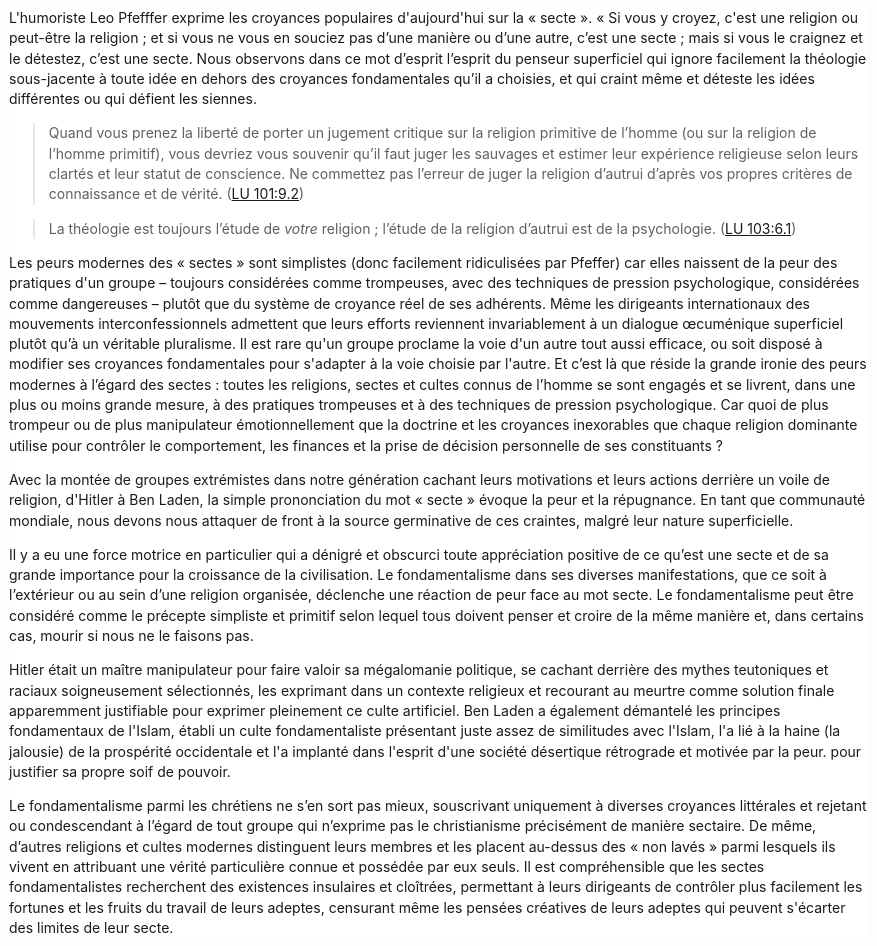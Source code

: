 L'humoriste Leo Pfefffer exprime les croyances populaires d'aujourd'hui sur la « secte ». « Si vous y croyez, c'est une religion ou peut-être la religion ; et si vous ne vous en souciez pas d’une manière ou d’une autre, c’est une secte ; mais si vous le craignez et le détestez, c’est une secte. Nous observons dans ce mot d’esprit l’esprit du penseur superficiel qui ignore facilement la théologie sous-jacente à toute idée en dehors des croyances fondamentales qu’il a choisies, et qui craint même et déteste les idées différentes ou qui défient les siennes.

> Quand vous prenez la liberté de porter un jugement critique sur la religion primitive de l’homme (ou sur la religion de l’homme primitif), vous devriez vous souvenir qu’il faut juger les sauvages et estimer leur expérience religieuse selon leurs clartés et leur statut de conscience. Ne commettez pas l’erreur de juger la religion d’autrui d’après vos propres critères de connaissance et de vérité. (<a id="a40_402"></a>[LU 101:9.2](/fr/The_Urantia_Book/101#p9_2))

> La théologie est toujours l’étude de *votre* religion ; l’étude de la religion d’autrui est de la psychologie. (<a id="a42_114"></a>[LU 103:6.1](/fr/The_Urantia_Book/103#p6_1))

Les peurs modernes des « sectes » sont simplistes (donc facilement ridiculisées par Pfeffer) car elles naissent de la peur des pratiques d'un groupe – toujours considérées comme trompeuses, avec des techniques de pression psychologique, considérées comme dangereuses – plutôt que du système de croyance réel de ses adhérents. Même les dirigeants internationaux des mouvements interconfessionnels admettent que leurs efforts reviennent invariablement à un dialogue œcuménique superficiel plutôt qu’à un véritable pluralisme. Il est rare qu'un groupe proclame la voie d'un autre tout aussi efficace, ou soit disposé à modifier ses croyances fondamentales pour s'adapter à la voie choisie par l'autre. Et c’est là que réside la grande ironie des peurs modernes à l’égard des sectes : toutes les religions, sectes et cultes connus de l’homme se sont engagés et se livrent, dans une plus ou moins grande mesure, à des pratiques trompeuses et à des techniques de pression psychologique. Car quoi de plus trompeur ou de plus manipulateur émotionnellement que la doctrine et les croyances inexorables que chaque religion dominante utilise pour contrôler le comportement, les finances et la prise de décision personnelle de ses constituants ?

Avec la montée de groupes extrémistes dans notre génération cachant leurs motivations et leurs actions derrière un voile de religion, d'Hitler à Ben Laden, la simple prononciation du mot « secte » évoque la peur et la répugnance. En tant que communauté mondiale, nous devons nous attaquer de front à la source germinative de ces craintes, malgré leur nature superficielle.

Il y a eu une force motrice en particulier qui a dénigré et obscurci toute appréciation positive de ce qu’est une secte et de sa grande importance pour la croissance de la civilisation. Le fondamentalisme dans ses diverses manifestations, que ce soit à l’extérieur ou au sein d’une religion organisée, déclenche une réaction de peur face au mot secte. Le fondamentalisme peut être considéré comme le précepte simpliste et primitif selon lequel tous doivent penser et croire de la même manière et, dans certains cas, mourir si nous ne le faisons pas.

Hitler était un maître manipulateur pour faire valoir sa mégalomanie politique, se cachant derrière des mythes teutoniques et raciaux soigneusement sélectionnés, les exprimant dans un contexte religieux et recourant au meurtre comme solution finale apparemment justifiable pour exprimer pleinement ce culte artificiel. Ben Laden a également démantelé les principes fondamentaux de l'Islam, établi un culte fondamentaliste présentant juste assez de similitudes avec l'Islam, l'a lié à la haine (la jalousie) de la prospérité occidentale et l'a implanté dans l'esprit d'une société désertique rétrograde et motivée par la peur. pour justifier sa propre soif de pouvoir.

Le fondamentalisme parmi les chrétiens ne s’en sort pas mieux, souscrivant uniquement à diverses croyances littérales et rejetant ou condescendant à l’égard de tout groupe qui n’exprime pas le christianisme précisément de manière sectaire. De même, d’autres religions et cultes modernes distinguent leurs membres et les placent au-dessus des « non lavés » parmi lesquels ils vivent en attribuant une vérité particulière connue et possédée par eux seuls. Il est compréhensible que les sectes fondamentalistes recherchent des existences insulaires et cloîtrées, permettant à leurs dirigeants de contrôler plus facilement les fortunes et les fruits du travail de leurs adeptes, censurant même les pensées créatives de leurs adeptes qui peuvent s'écarter des limites de leur secte.
